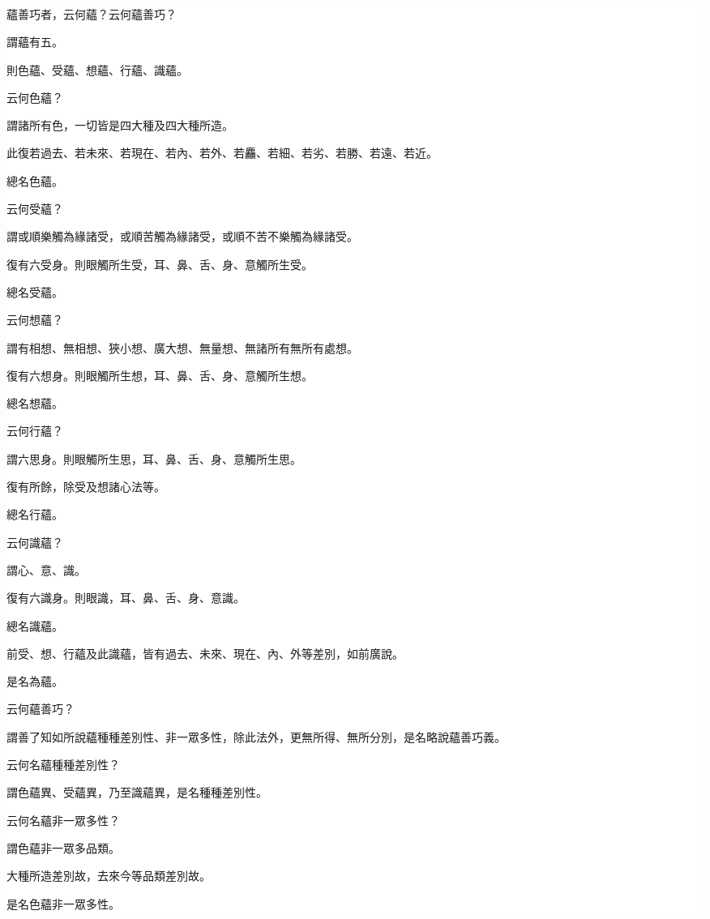 蘊善巧者，云何蘊？云何蘊善巧？

謂蘊有五。

則色蘊、受蘊、想蘊、行蘊、識蘊。

云何色蘊？

謂諸所有色，一切皆是四大種及四大種所造。

此復若過去、若未來、若現在、若內、若外、若麤、若細、若劣、若勝、若遠、若近。

總名色蘊。

云何受蘊？

謂或順樂觸為緣諸受，或順苦觸為緣諸受，或順不苦不樂觸為緣諸受。

復有六受身。則眼觸所生受，耳、鼻、舌、身、意觸所生受。

總名受蘊。

云何想蘊？

謂有相想、無相想、狹小想、廣大想、無量想、無諸所有無所有處想。

復有六想身。則眼觸所生想，耳、鼻、舌、身、意觸所生想。

總名想蘊。

云何行蘊？

謂六思身。則眼觸所生思，耳、鼻、舌、身、意觸所生思。

復有所餘，除受及想諸心法等。

總名行蘊。

云何識蘊？

謂心、意、識。

復有六識身。則眼識，耳、鼻、舌、身、意識。

總名識蘊。

前受、想、行蘊及此識蘊，皆有過去、未來、現在、內、外等差別，如前廣說。

是名為蘊。

云何蘊善巧？

謂善了知如所說蘊種種差別性、非一眾多性，除此法外，更無所得、無所分別，是名略說蘊善巧義。

云何名蘊種種差別性？

謂色蘊異、受蘊異，乃至識蘊異，是名種種差別性。

云何名蘊非一眾多性？

謂色蘊非一眾多品類。

大種所造差別故，去來今等品類差別故。

是名色蘊非一眾多性。
